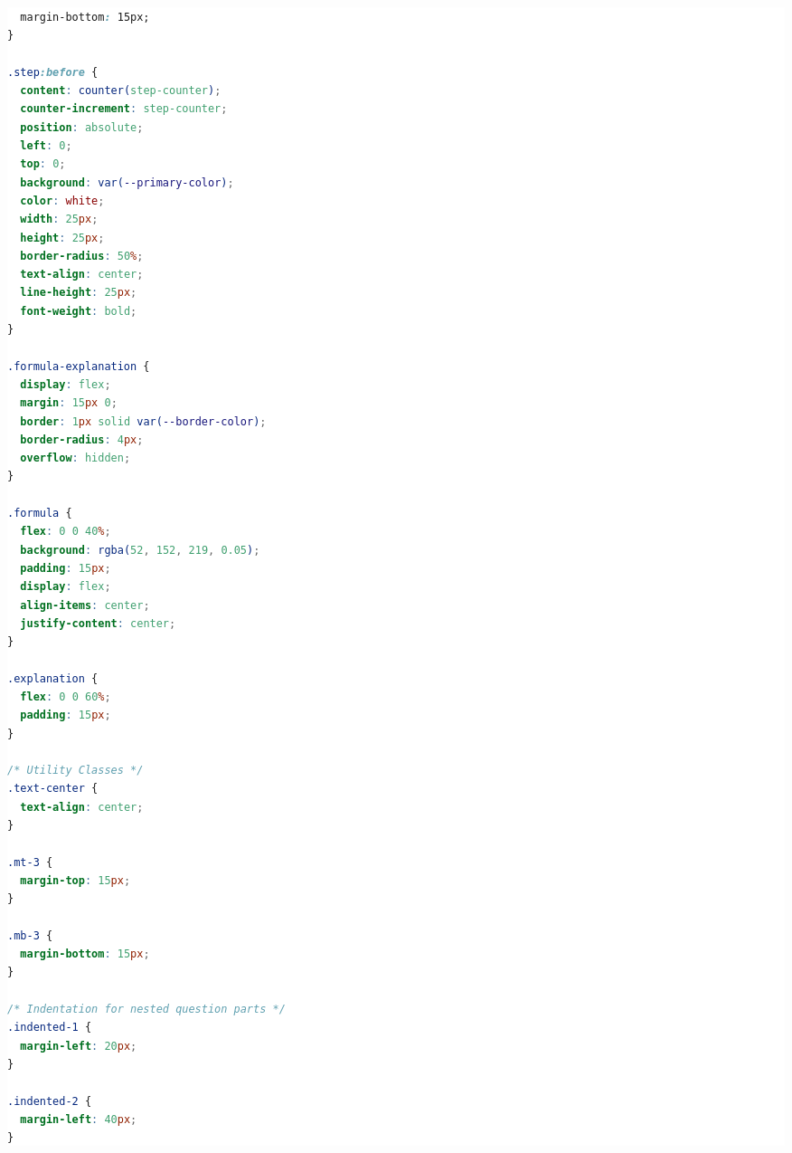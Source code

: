 ```css
  margin-bottom: 15px;
}

.step:before {
  content: counter(step-counter);
  counter-increment: step-counter;
  position: absolute;
  left: 0;
  top: 0;
  background: var(--primary-color);
  color: white;
  width: 25px;
  height: 25px;
  border-radius: 50%;
  text-align: center;
  line-height: 25px;
  font-weight: bold;
}

.formula-explanation {
  display: flex;
  margin: 15px 0;
  border: 1px solid var(--border-color);
  border-radius: 4px;
  overflow: hidden;
}

.formula {
  flex: 0 0 40%;
  background: rgba(52, 152, 219, 0.05);
  padding: 15px;
  display: flex;
  align-items: center;
  justify-content: center;
}

.explanation {
  flex: 0 0 60%;
  padding: 15px;
}

/* Utility Classes */
.text-center {
  text-align: center;
}

.mt-3 {
  margin-top: 15px;
}

.mb-3 {
  margin-bottom: 15px;
}

/* Indentation for nested question parts */
.indented-1 {
  margin-left: 20px;
}

.indented-2 {
  margin-left: 40px;
}
```
